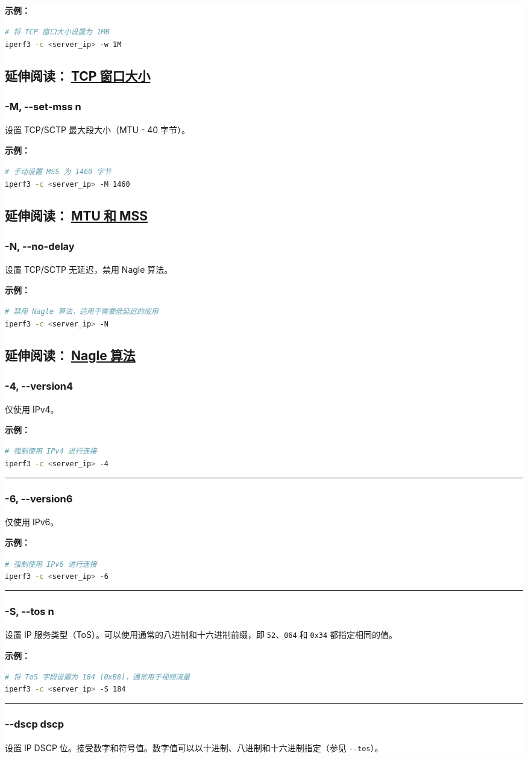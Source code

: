 **示例：**
```bash
# 将 TCP 窗口大小设置为 1MB
iperf3 -c <server_ip> -w 1M
```
**延伸阅读：** [TCP 窗口大小](#)
---
### -M, --set-mss n
设置 TCP/SCTP 最大段大小（MTU - 40 字节）。

**示例：**
```bash
# 手动设置 MSS 为 1460 字节
iperf3 -c <server_ip> -M 1460
```
**延伸阅读：** [MTU 和 MSS](#)
---
### -N, --no-delay
设置 TCP/SCTP 无延迟，禁用 Nagle 算法。

**示例：**
```bash
# 禁用 Nagle 算法，适用于需要低延迟的应用
iperf3 -c <server_ip> -N
```
**延伸阅读：** [Nagle 算法](#)
---
### -4, --version4
仅使用 IPv4。

**示例：**
```bash
# 强制使用 IPv4 进行连接
iperf3 -c <server_ip> -4
```
---
### -6, --version6
仅使用 IPv6。

**示例：**
```bash
# 强制使用 IPv6 进行连接
iperf3 -c <server_ip> -6
```
---
### -S, --tos n
设置 IP 服务类型（ToS）。可以使用通常的八进制和十六进制前缀，即 `52`、`064` 和 `0x34` 都指定相同的值。

**示例：**
```bash
# 将 ToS 字段设置为 184 (0xB8)，通常用于视频流量
iperf3 -c <server_ip> -S 184
```
---
### --dscp dscp
设置 IP DSCP 位。接受数字和符号值。数字值可以以十进制、八进制和十六进制指定（参见 `--tos`）。
